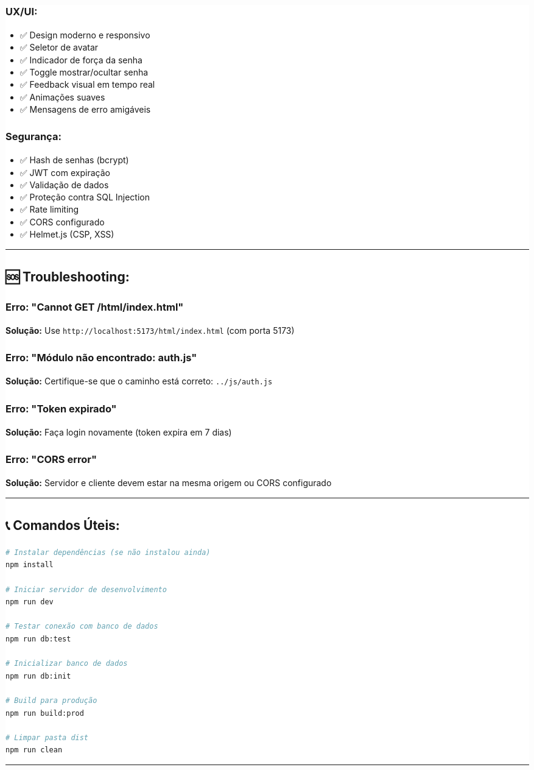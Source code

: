 ### UX/UI:

- ✅ Design moderno e responsivo
- ✅ Seletor de avatar
- ✅ Indicador de força da senha
- ✅ Toggle mostrar/ocultar senha
- ✅ Feedback visual em tempo real
- ✅ Animações suaves
- ✅ Mensagens de erro amigáveis

### Segurança:

- ✅ Hash de senhas (bcrypt)
- ✅ JWT com expiração
- ✅ Validação de dados
- ✅ Proteção contra SQL Injection
- ✅ Rate limiting
- ✅ CORS configurado
- ✅ Helmet.js (CSP, XSS)

---

## 🆘 Troubleshooting:

### Erro: "Cannot GET /html/index.html"

**Solução:** Use `http://localhost:5173/html/index.html` (com porta 5173)

### Erro: "Módulo não encontrado: auth.js"

**Solução:** Certifique-se que o caminho está correto: `../js/auth.js`

### Erro: "Token expirado"

**Solução:** Faça login novamente (token expira em 7 dias)

### Erro: "CORS error"

**Solução:** Servidor e cliente devem estar na mesma origem ou CORS configurado

---

## 📞 Comandos Úteis:

```bash
# Instalar dependências (se não instalou ainda)
npm install

# Iniciar servidor de desenvolvimento
npm run dev

# Testar conexão com banco de dados
npm run db:test

# Inicializar banco de dados
npm run db:init

# Build para produção
npm run build:prod

# Limpar pasta dist
npm run clean
```

---